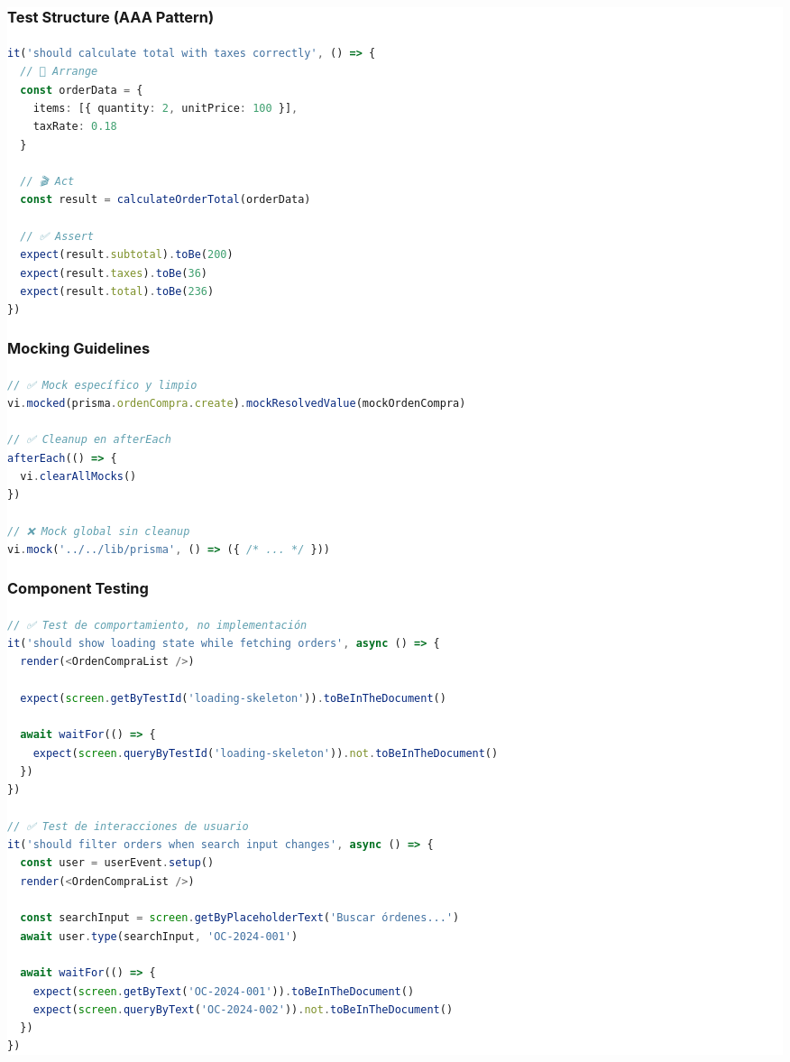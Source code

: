 
### Test Structure (AAA Pattern)

```typescript
it('should calculate total with taxes correctly', () => {
  // 🔧 Arrange
  const orderData = {
    items: [{ quantity: 2, unitPrice: 100 }],
    taxRate: 0.18
  }
  
  // 🎬 Act
  const result = calculateOrderTotal(orderData)
  
  // ✅ Assert
  expect(result.subtotal).toBe(200)
  expect(result.taxes).toBe(36)
  expect(result.total).toBe(236)
})
```

### Mocking Guidelines

```typescript
// ✅ Mock específico y limpio
vi.mocked(prisma.ordenCompra.create).mockResolvedValue(mockOrdenCompra)

// ✅ Cleanup en afterEach
afterEach(() => {
  vi.clearAllMocks()
})

// ❌ Mock global sin cleanup
vi.mock('../../lib/prisma', () => ({ /* ... */ }))
```

### Component Testing

```typescript
// ✅ Test de comportamiento, no implementación
it('should show loading state while fetching orders', async () => {
  render(<OrdenCompraList />)
  
  expect(screen.getByTestId('loading-skeleton')).toBeInTheDocument()
  
  await waitFor(() => {
    expect(screen.queryByTestId('loading-skeleton')).not.toBeInTheDocument()
  })
})

// ✅ Test de interacciones de usuario
it('should filter orders when search input changes', async () => {
  const user = userEvent.setup()
  render(<OrdenCompraList />)
  
  const searchInput = screen.getByPlaceholderText('Buscar órdenes...')
  await user.type(searchInput, 'OC-2024-001')
  
  await waitFor(() => {
    expect(screen.getByText('OC-2024-001')).toBeInTheDocument()
    expect(screen.queryByText('OC-2024-002')).not.toBeInTheDocument()
  })
})
```
